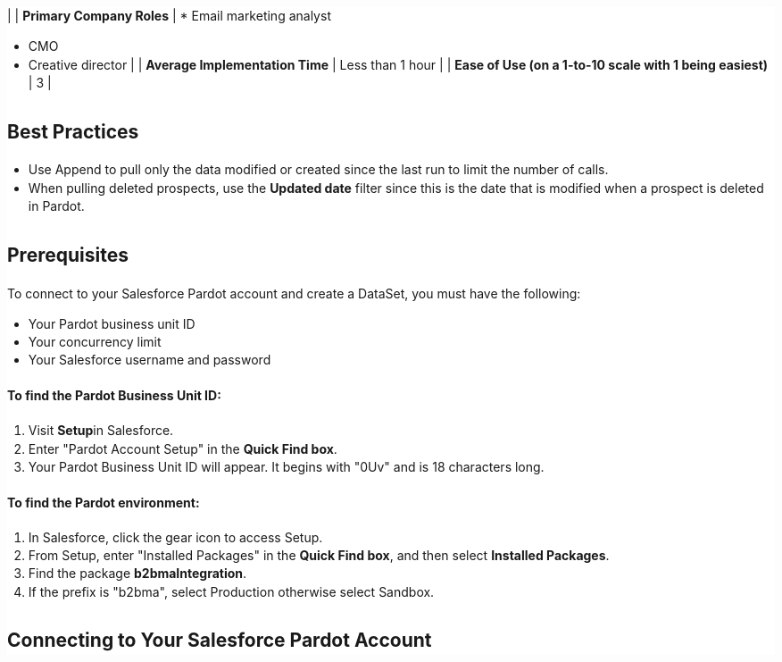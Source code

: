  |
| **Primary Company Roles** | * Email marketing analyst
* CMO
* Creative director
 |
| **Average Implementation Time** | Less than 1 hour |
| **Ease of Use (on a 1-to-10 scale with 1 being easiest)** | 3 |


Best Practices
--------------


* Use Append to pull only the data modified or created since the last run to limit the number of calls.
* When pulling deleted prospects, use the **Updated date** filter since this is the date that is modified when a prospect is deleted in Pardot.


Prerequisites
-------------


To connect to your Salesforce Pardot account and create a DataSet, you must have the following:


* Your Pardot business unit ID
* Your concurrency limit
* Your Salesforce username and password



#### To find the Pardot Business Unit ID:


1. Visit **Setup**in Salesforce.
2. Enter "Pardot Account Setup" in the **Quick Find box**.
3. Your Pardot Business Unit ID will appear. It begins with "0Uv" and is 18 characters long.





#### To find the Pardot environment:


1. In Salesforce, click the gear icon to access Setup.
2. From Setup, enter "Installed Packages" in the **Quick Find box**, and then select **Installed Packages**.
3. Find the package **b2bmaIntegration**.
4. If the prefix is "b2bma", select Production otherwise select Sandbox.



Connecting to Your Salesforce Pardot Account
--------------------------------------------

